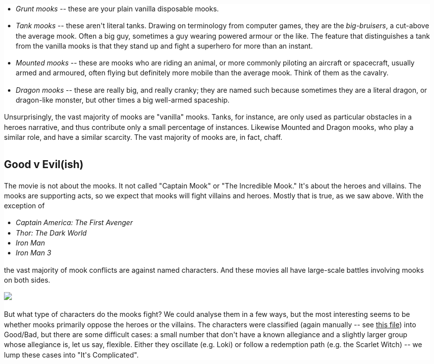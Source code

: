+ *Grunt mooks* -- these are your plain vanilla disposable mooks.

+ *Tank mooks* -- these aren't literal tanks. Drawing on terminology
from computer games, they are the *big-bruisers*, a cut-above the
average mook. Often a big guy, sometimes a guy wearing powered armour
or the like. The feature that distinguishes a tank from the
vanilla mooks is that they stand up and fight a superhero for more
than an instant.

+ *Mounted mooks* -- these are mooks who are riding an animal, or more
commonly piloting an aircraft or spacecraft, usually armed and
armoured, often flying but definitely more mobile than the average
mook. Think of them as the cavalry.

+ *Dragon mooks* -- these are really big, and really cranky; they are
named such because sometimes they are a literal dragon, or dragon-like
monster, but other times a big well-armed spaceship.

Unsurprisingly, the vast majority of mooks are "vanilla" mooks. Tanks,
for instance, are only used as particular obstacles in a heroes
narrative, and thus contribute only a small percentage of
instances. Likewise Mounted and Dragon mooks, who play a similar role,
and have a similar scarcity. The vast majority of mooks are, in fact,
chaff.


## Good v Evil(ish)

The movie is not about the mooks. It not called "Captain Mook" or "The
Incredible Mook." It's about the heroes and villains. The mooks are
supporting acts, so we expect that mooks will fight villains and
heroes. Mostly that is true, as we saw above. With the exception of 

+ *Captain America: The First Avenger*
+ *Thor: The Dark World*
+ *Iron Man*
+ *Iron Man 3*

the vast majority of mook conflicts are against named characters. And
these movies all have large-scale battles involving mooks on both
sides. 

<div class="ui large right floated image">
  <img src="/img/mook_groups_alignment.png">
</div> 

But what type of characters do the mooks fight? We could analyse them
in a few ways, but the most interesting seems to be whether mooks
primarily oppose the heroes or the villains. The characters were
classified (again manually -- see [this file](https://github.com/mroughan/AlephZeroHeroesData/blob/master/MarvelCinematicUniverse/alignment.csv)) into Good/Bad, but there are some
difficult cases: a small number that don't have a known allegiance and
a slightly larger group whose allegiance is, let us say,
flexible. Either they oscillate (e.g. Loki) or follow a redemption
path (e.g. the Scarlet Witch) -- we lump these cases into "It's
Complicated". 
